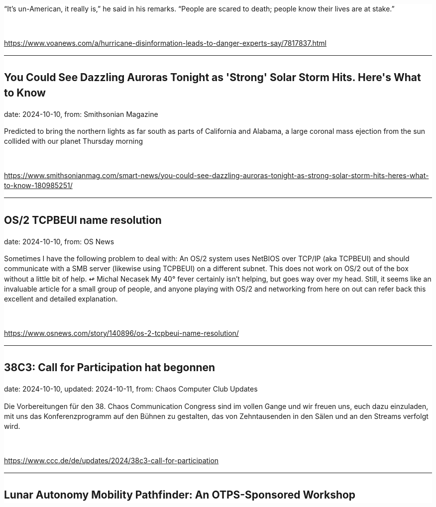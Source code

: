 
“It’s un-American, it really is,” he said in his remarks. “People are scared to death; people know their lives are at stake.” 

<br> 

<https://www.voanews.com/a/hurricane-disinformation-leads-to-danger-experts-say/7817837.html>

---

## You Could See Dazzling Auroras Tonight as 'Strong' Solar Storm Hits. Here's What to Know

date: 2024-10-10, from: Smithsonian Magazine

Predicted to bring the northern lights as far south as parts of California and Alabama, a large coronal mass ejection from the sun collided with our planet Thursday morning 

<br> 

<https://www.smithsonianmag.com/smart-news/you-could-see-dazzling-auroras-tonight-as-strong-solar-storm-hits-heres-what-to-know-180985251/>

---

## OS/2 TCPBEUI name resolution

date: 2024-10-10, from: OS News

Sometimes I have the following problem to deal with: An OS/2 system uses NetBIOS over TCP/IP (aka TCPBEUI) and should communicate with a SMB server (likewise using TCPBEUI) on a different subnet. This does not work on OS/2 out of the box without a little bit of help. ↫ Michal Necasek My 40° fever certainly isn&#8217;t helping, but goes way over my head. Still, it seems like an invaluable article for a small group of people, and anyone playing with OS/2 and networking from here on out can refer back this excellent and detailed explanation. 

<br> 

<https://www.osnews.com/story/140896/os-2-tcpbeui-name-resolution/>

---

## 38C3: Call for Participation hat begonnen

date: 2024-10-10, updated: 2024-10-11, from: Chaos Computer Club Updates

Die Vorbereitungen für den 38. Chaos Communication Congress sind im vollen Gange und wir freuen uns, euch dazu einzuladen, mit uns das Konferenzprogramm auf den Bühnen zu gestalten, das von Zehntausenden in den Sälen und an den Streams verfolgt wird. 

<br> 

<https://www.ccc.de/de/updates/2024/38c3-call-for-participation>

---

## Lunar Autonomy Mobility Pathfinder: An OTPS-Sponsored Workshop
